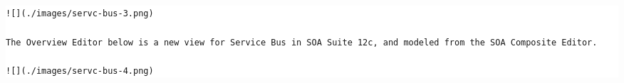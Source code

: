     ![](./images/servc-bus-3.png)

    The Overview Editor below is a new view for Service Bus in SOA Suite 12c, and modeled from the SOA Composite Editor.
  
    ![](./images/servc-bus-4.png)